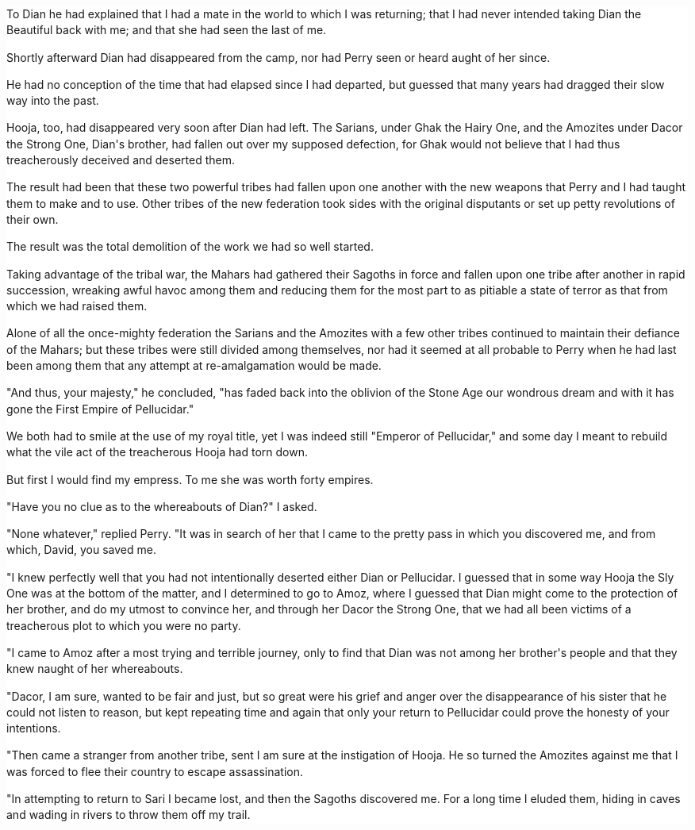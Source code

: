 To Dian he had explained that I had a mate in the world to which I was returning; that I had never intended taking Dian the Beautiful back with me; and that she had seen the last of me. 

Shortly afterward Dian had disappeared from the camp, nor had Perry seen or heard aught of her since. 

He had no conception of the time that had elapsed since I had departed, but guessed that many years had dragged their slow way into the past. 

Hooja, too, had disappeared very soon after Dian had left. The Sarians, under Ghak the Hairy One, and the Amozites under Dacor the Strong One, Dian's brother, had fallen out over my supposed defection, for Ghak would not believe that I had thus treacherously deceived and deserted them. 

The result had been that these two powerful tribes had fallen upon one another with the new weapons that Perry and I had taught them to make and to use. Other tribes of the new federation took sides with the original disputants or set up petty revolutions of their own. 

The result was the total demolition of the work we had so well started. 

Taking advantage of the tribal war, the Mahars had gathered their Sagoths in force and fallen upon one tribe after another in rapid succession, wreaking awful havoc among them and reducing them for the most part to as pitiable a state of terror as that from which we had raised them. 

Alone of all the once-mighty federation the Sarians and the Amozites with a few other tribes continued to maintain their defiance of the Mahars; but these tribes were still divided among themselves, nor had it seemed at all probable to Perry when he had last been among them that any attempt at re-amalgamation would be made. 

"And thus, your majesty," he concluded, "has faded back into the oblivion of the Stone Age our wondrous dream and with it has gone the First Empire of Pellucidar." 

We both had to smile at the use of my royal title, yet I was indeed still "Emperor of Pellucidar," and some day I meant to rebuild what the vile act of the treacherous Hooja had torn down. 

But first I would find my empress. To me she was worth forty empires. 

"Have you no clue as to the whereabouts of Dian?" I asked. 

"None whatever," replied Perry. "It was in search of her that I came to the pretty pass in which you discovered me, and from which, David, you saved me. 

"I knew perfectly well that you had not intentionally deserted either Dian or Pellucidar. I guessed that in some way Hooja the Sly One was at the bottom of the matter, and I determined to go to Amoz, where I guessed that Dian might come to the protection of her brother, and do my utmost to convince her, and through her Dacor the Strong One, that we had all been victims of a treacherous plot to which you were no party. 

"I came to Amoz after a most trying and terrible journey, only to find that Dian was not among her brother's people and that they knew naught of her whereabouts. 

"Dacor, I am sure, wanted to be fair and just, but so great were his grief and anger over the disappearance of his sister that he could not listen to reason, but kept repeating time and again that only your return to Pellucidar could prove the honesty of your intentions. 

"Then came a stranger from another tribe, sent I am sure at the instigation of Hooja. He so turned the Amozites against me that I was forced to flee their country to escape assassination. 

"In attempting to return to Sari I became lost, and then the Sagoths discovered me. For a long time I eluded them, hiding in caves and wading in rivers to throw them off my trail. 
